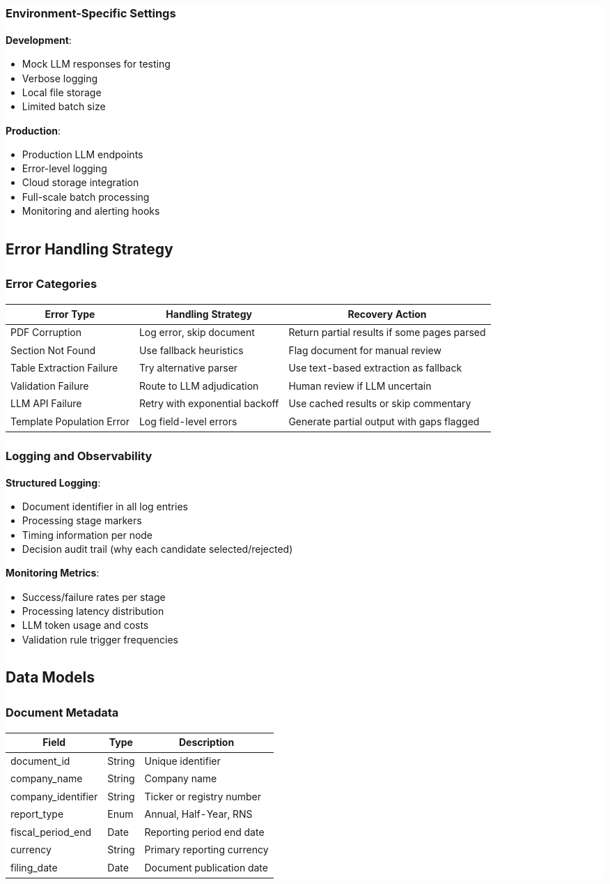 ### Environment-Specific Settings

**Development**:
- Mock LLM responses for testing
- Verbose logging
- Local file storage
- Limited batch size

**Production**:
- Production LLM endpoints
- Error-level logging
- Cloud storage integration
- Full-scale batch processing
- Monitoring and alerting hooks

## Error Handling Strategy

### Error Categories

| Error Type | Handling Strategy | Recovery Action |
|------------|------------------|-----------------|
| PDF Corruption | Log error, skip document | Return partial results if some pages parsed |
| Section Not Found | Use fallback heuristics | Flag document for manual review |
| Table Extraction Failure | Try alternative parser | Use text-based extraction as fallback |
| Validation Failure | Route to LLM adjudication | Human review if LLM uncertain |
| LLM API Failure | Retry with exponential backoff | Use cached results or skip commentary |
| Template Population Error | Log field-level errors | Generate partial output with gaps flagged |

### Logging and Observability

**Structured Logging**:
- Document identifier in all log entries
- Processing stage markers
- Timing information per node
- Decision audit trail (why each candidate selected/rejected)

**Monitoring Metrics**:
- Success/failure rates per stage
- Processing latency distribution
- LLM token usage and costs
- Validation rule trigger frequencies

## Data Models

### Document Metadata

| Field | Type | Description |
|-------|------|-------------|
| document_id | String | Unique identifier |
| company_name | String | Company name |
| company_identifier | String | Ticker or registry number |
| report_type | Enum | Annual, Half-Year, RNS |
| fiscal_period_end | Date | Reporting period end date |
| currency | String | Primary reporting currency |
| filing_date | Date | Document publication date |
